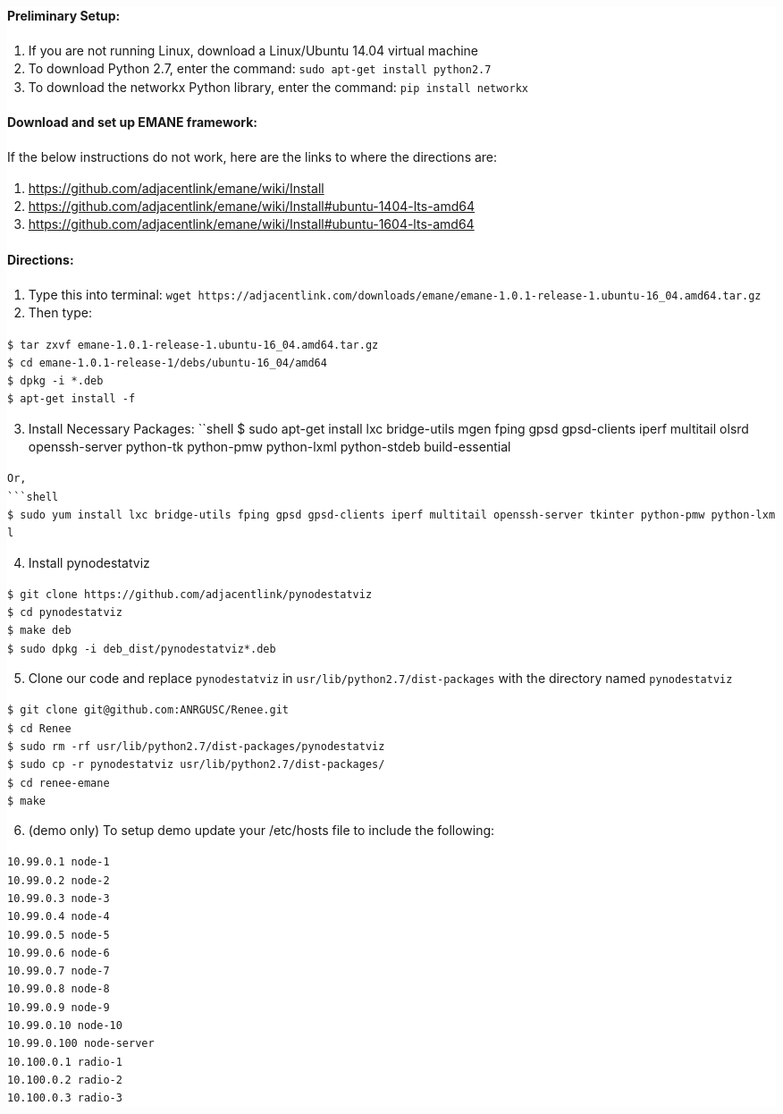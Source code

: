 #### Preliminary Setup:
1. If you are not running Linux, download a Linux/Ubuntu 14.04 virtual machine
2. To download Python 2.7, enter the command: `sudo apt-get install python2.7`
3. To download the networkx Python library, enter the command: `pip install networkx`

#### Download and set up EMANE framework:

If the below instructions do not work, here are the links to where the directions are:
1. https://github.com/adjacentlink/emane/wiki/Install
1. https://github.com/adjacentlink/emane/wiki/Install#ubuntu-1404-lts-amd64
2. https://github.com/adjacentlink/emane/wiki/Install#ubuntu-1604-lts-amd64

#### Directions:
1. Type this into terminal: 
`wget https://adjacentlink.com/downloads/emane/emane-1.0.1-release-1.ubuntu-16_04.amd64.tar.gz`
2. Then type:
```shell
$ tar zxvf emane-1.0.1-release-1.ubuntu-16_04.amd64.tar.gz 
$ cd emane-1.0.1-release-1/debs/ubuntu-16_04/amd64
$ dpkg -i *.deb
$ apt-get install -f
```
3. Install Necessary Packages: 
``shell
$ sudo apt-get install lxc bridge-utils mgen fping gpsd gpsd-clients iperf multitail olsrd openssh-server python-tk python-pmw python-lxml python-stdeb build-essential
```
Or,
```shell
$ sudo yum install lxc bridge-utils fping gpsd gpsd-clients iperf multitail openssh-server tkinter python-pmw python-lxml
```
4. Install pynodestatviz
```shell
$ git clone https://github.com/adjacentlink/pynodestatviz
$ cd pynodestatviz
$ make deb
$ sudo dpkg -i deb_dist/pynodestatviz*.deb
```
5. Clone our code and replace `pynodestatviz` in `usr/lib/python2.7/dist-packages` with the directory named `pynodestatviz`
```shell
$ git clone git@github.com:ANRGUSC/Renee.git
$ cd Renee
$ sudo rm -rf usr/lib/python2.7/dist-packages/pynodestatviz
$ sudo cp -r pynodestatviz usr/lib/python2.7/dist-packages/
$ cd renee-emane
$ make
```

6. (demo only) To setup demo update your /etc/hosts file to include the following:
```shell
10.99.0.1 node-1
10.99.0.2 node-2
10.99.0.3 node-3
10.99.0.4 node-4
10.99.0.5 node-5
10.99.0.6 node-6
10.99.0.7 node-7
10.99.0.8 node-8
10.99.0.9 node-9
10.99.0.10 node-10
10.99.0.100 node-server
10.100.0.1 radio-1
10.100.0.2 radio-2
10.100.0.3 radio-3
```